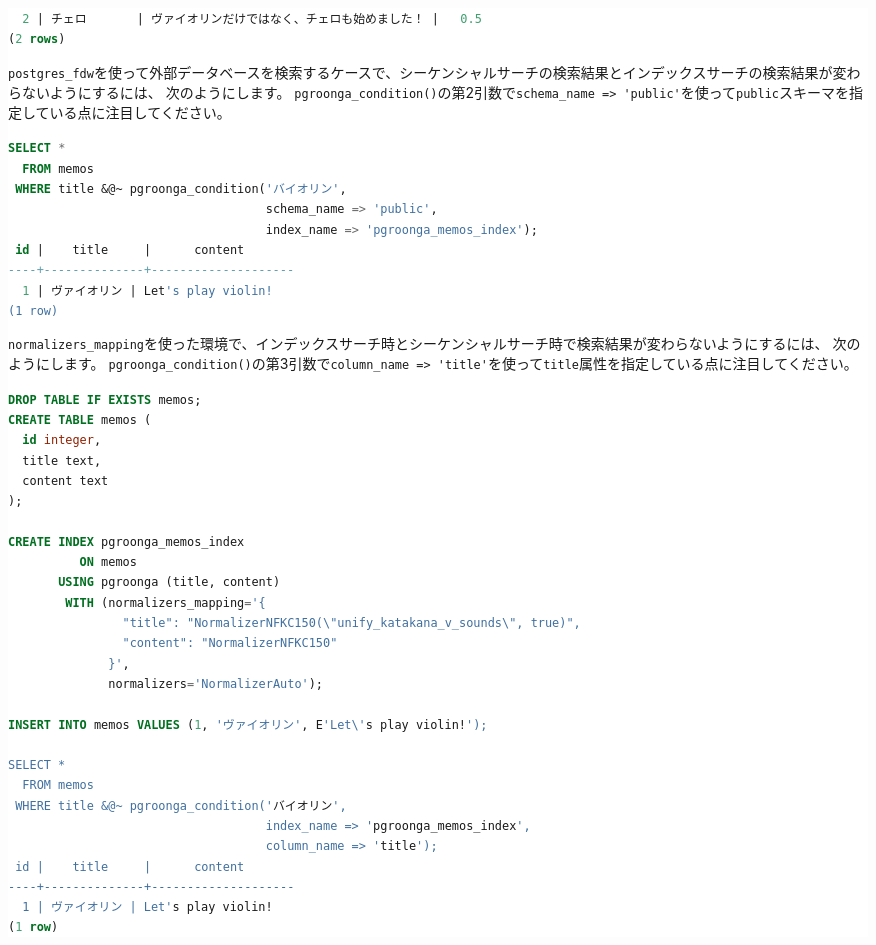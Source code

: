 ```sql
  2 | チェロ       | ヴァイオリンだけではなく、チェロも始めました！ |   0.5
(2 rows)
```

`postgres_fdw`を使って外部データベースを検索するケースで、シーケンシャルサーチの検索結果とインデックスサーチの検索結果が変わらないようにするには、
次のようにします。
`pgroonga_condition()`の第2引数で`schema_name => 'public'`を使って`public`スキーマを指定している点に注目してください。

```sql
SELECT *
  FROM memos
 WHERE title &@~ pgroonga_condition('バイオリン',
                                    schema_name => 'public',
                                    index_name => 'pgroonga_memos_index');
 id |    title     |      content       
----+--------------+--------------------
  1 | ヴァイオリン | Let's play violin!
(1 row)
```

`normalizers_mapping`を使った環境で、インデックスサーチ時とシーケンシャルサーチ時で検索結果が変わらないようにするには、
次のようにします。
`pgroonga_condition()`の第3引数で`column_name => 'title'`を使って`title`属性を指定している点に注目してください。

```sql
DROP TABLE IF EXISTS memos;
CREATE TABLE memos (
  id integer,
  title text,
  content text
);

CREATE INDEX pgroonga_memos_index
          ON memos
       USING pgroonga (title, content)
        WITH (normalizers_mapping='{
                "title": "NormalizerNFKC150(\"unify_katakana_v_sounds\", true)",
                "content": "NormalizerNFKC150"
              }',
              normalizers='NormalizerAuto');

INSERT INTO memos VALUES (1, 'ヴァイオリン', E'Let\'s play violin!');

SELECT *
  FROM memos
 WHERE title &@~ pgroonga_condition('バイオリン',
                                    index_name => 'pgroonga_memos_index',
                                    column_name => 'title');
 id |    title     |      content       
----+--------------+--------------------
  1 | ヴァイオリン | Let's play violin!
(1 row)
```
